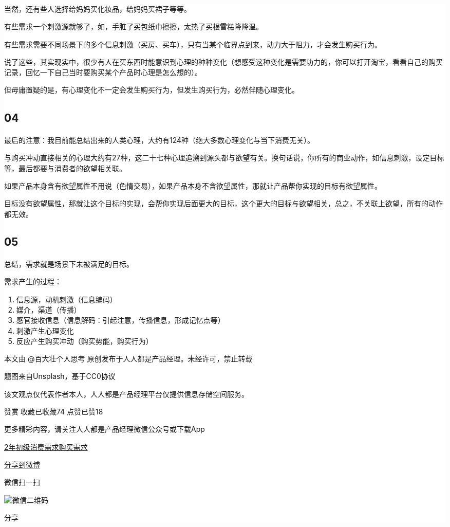 当然，还有些人选择给妈妈买化妆品，给妈妈买裙子等等。

有些需求一个刺激源就够了，如，手脏了买包纸巾擦擦，太热了买根雪糕降降温。

有些需求需要不同场景下的多个信息刺激（买房、买车），只有当某个临界点到来，动力大于阻力，才会发生购买行为。

说了这些，其实现实中，很少有人在买东西时能意识到心理的种种变化（想感受这种变化是需要功力的，你可以打开淘宝，看看自己的购买记录，回忆一下自己当时要购买某个产品时心理是怎么想的）。

但毋庸置疑的是，有心理变化不一定会发生购买行为，但发生购买行为，必然伴随心理变化。

## 04

最后的注意：我目前能总结出来的人类心理，大约有124种（绝大多数心理变化与当下消费无关）。

与购买冲动直接相关的心理大约有27种，这二十七种心理追溯到源头都与欲望有关。换句话说，你所有的商业动作，如信息刺激，设定目标等，最后都要与消费者的欲望相关联。

如果产品本身含有欲望属性不用说（色情交易），如果产品本身不含欲望属性，那就让产品帮你实现的目标有欲望属性。

目标没有欲望属性，那就让这个目标的实现，会帮你实现后面更大的目标，这个更大的目标与欲望相关，总之，不关联上欲望，所有的动作都无效。

## 05

总结，需求就是场景下未被满足的目标。

需求产生的过程：

1.  信息源，动机刺激（信息编码）
2.  媒介，渠道（传播）
3.  感官接收信息（信息解码：引起注意，传播信息，形成记忆点等）
4.  刺激产生心理变化
5.  反应产生购买冲动（购买势能，购买行为）

本文由 @百大壮个人思考 原创发布于人人都是产品经理。未经许可，禁止转载

题图来自Unsplash，基于CC0协议

该文观点仅代表作者本人，人人都是产品经理平台仅提供信息存储空间服务。

赞赏 收藏已收藏74 点赞已赞18

更多精彩内容，请关注人人都是产品经理微信公众号或下载App

[2年](https://www.woshipm.com/tag/2%e5%b9%b4)[初级](https://www.woshipm.com/tag/%e5%88%9d%e7%ba%a7)[消费需求](https://www.woshipm.com/tag/%e6%b6%88%e8%b4%b9%e9%9c%80%e6%b1%82)[购买需求](https://www.woshipm.com/tag/%e8%b4%ad%e4%b9%b0%e9%9c%80%e6%b1%82)

[分享到微博](https://service.weibo.com/share/share.php?appkey=2775287854&title=消费者的购买需求是怎么产生的？&url=https://www.woshipm.com/user-research/5864256.html&pic=https://image.woshipm.com/2023/04/17/898c0406-dcf5-11ed-9781-00163e0b5ff3.png)

微信扫一扫

![微信二维码](https://api.pwmqr.com/qrcode/create/?url=https://www.woshipm.com/user-research/5864256.html)

分享